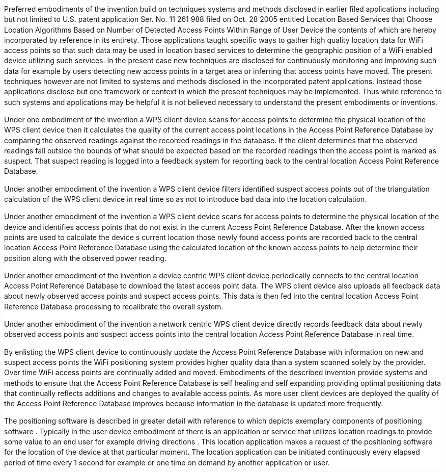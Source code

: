 Preferred embodiments of the invention build on techniques systems and methods disclosed in earlier filed applications including but not limited to U.S. patent application Ser. No. 11 261 988 filed on Oct. 28 2005 entitled Location Based Services that Choose Location Algorithms Based on Number of Detected Access Points Within Range of User Device the contents of which are hereby incorporated by reference in its entirety. Those applications taught specific ways to gather high quality location data for WiFi access points so that such data may be used in location based services to determine the geographic position of a WiFi enabled device utilizing such services. In the present case new techniques are disclosed for continuously monitoring and improving such data for example by users detecting new access points in a target area or inferring that access points have moved. The present techniques however are not limited to systems and methods disclosed in the incorporated patent applications. Instead those applications disclose but one framework or context in which the present techniques may be implemented. Thus while reference to such systems and applications may be helpful it is not believed necessary to understand the present embodiments or inventions.

Under one embodiment of the invention a WPS client device scans for access points to determine the physical location of the WPS client device then it calculates the quality of the current access point locations in the Access Point Reference Database by comparing the observed readings against the recorded readings in the database. If the client determines that the observed readings fall outside the bounds of what should be expected based on the recorded readings then the access point is marked as suspect. That suspect reading is logged into a feedback system for reporting back to the central location Access Point Reference Database.

Under another embodiment of the invention a WPS client device filters identified suspect access points out of the triangulation calculation of the WPS client device in real time so as not to introduce bad data into the location calculation.

Under another embodiment of the invention a WPS client device scans for access points to determine the physical location of the device and identifies access points that do not exist in the current Access Point Reference Database. After the known access points are used to calculate the device s current location those newly found access points are recorded back to the central location Access Point Reference Database using the calculated location of the known access points to help determine their position along with the observed power reading.

Under another embodiment of the invention a device centric WPS client device periodically connects to the central location Access Point Reference Database to download the latest access point data. The WPS client device also uploads all feedback data about newly observed access points and suspect access points. This data is then fed into the central location Access Point Reference Database processing to recalibrate the overall system.

Under another embodiment of the invention a network centric WPS client device directly records feedback data about newly observed access points and suspect access points into the central location Access Point Reference Database in real time.

By enlisting the WPS client device to continuously update the Access Point Reference Database with information on new and suspect access points the WiFi positioning system provides higher quality data than a system scanned solely by the provider. Over time WiFi access points are continually added and moved. Embodiments of the described invention provide systems and methods to ensure that the Access Point Reference Database is self healing and self expanding providing optimal positioning data that continually reflects additions and changes to available access points. As more user client devices are deployed the quality of the Access Point Reference Database improves because information in the database is updated more frequently.

The positioning software is described in greater detail with reference to which depicts exemplary components of positioning software . Typically in the user device embodiment of there is an application or service that utilizes location readings to provide some value to an end user for example driving directions . This location application makes a request of the positioning software for the location of the device at that particular moment. The location application can be initiated continuously every elapsed period of time every 1 second for example or one time on demand by another application or user.
